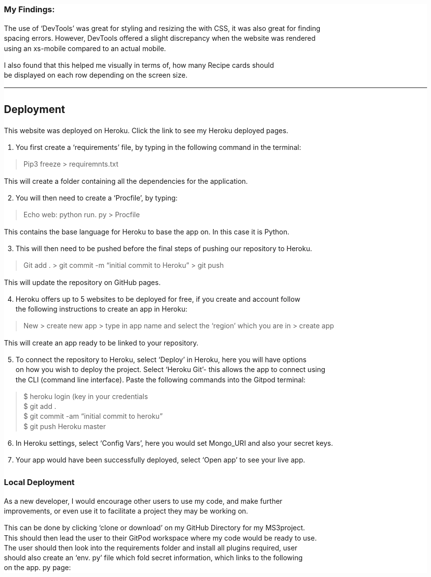 ### **My Findings:**
The use of ‘DevTools’ was great for styling and resizing the with CSS, it was also great for finding   
spacing errors. However, DevTools offered a slight discrepancy when the website was rendered  
using an xs-mobile compared to an actual mobile.  

I also found that this helped me visually in terms of, how many Recipe cards should  
be displayed on each row depending on the screen size.

---

## **Deployment**

This website was deployed on Heroku. Click the link to see my Heroku deployed pages.
1.	You first create a ‘requirements’ file, by typing in the following command in the terminal: 
>Pip3 freeze > requiremnts.txt  

This will create a folder containing all the dependencies for the application.  

2.	You will then need to create a ‘Procfile’, by typing: 
>Echo web: python run. py > Procfile  

This contains the base language for Heroku to base the app on. In this case it is Python.  

3.	This will then need to be pushed before the final steps of pushing our repository to Heroku.
>Git add .  > git commit -m “initial commit to Heroku” > git push  

This will update the repository on GitHub pages.  

4.	Heroku offers up to 5 websites to be deployed for free, if you create and account follow  
the following instructions to create an app in Heroku:
>New > create new app > type in app name and select the ‘region’ which you are in > create app  

This will create an app ready to be linked to your repository.  

5.	To connect the repository to Heroku, select ‘Deploy’ in Heroku, here you will have options  
on how you wish to deploy the project. Select ‘Heroku Git’- this allows the app to connect using  
the CLI (command line interface).
Paste the following commands into the Gitpod terminal:
>$ heroku login (key in your credentials  
>$ git add .  
>$ git commit -am “initial commit to heroku”  
>$ git push Heroku master  

6.	In Heroku settings, select ‘Config Vars’, here you would set Mongo_URI and also your secret keys.  

7.	Your app would have been successfully deployed, select ‘Open app’ to see your live app.  

### **Local Deployment**
As a new developer, I would encourage other users to use my code, and make further  
improvements, or even use it to facilitate a project they may be working on.  

This can be done by clicking ‘clone or download’ on my GitHub Directory for my MS3project.  
This should then lead the user to their GitPod workspace where my code would be ready to use.  
The user should then look into the requirements folder and install all plugins required, user  
should also create an ‘env. py’ file which fold secret information, which links to the following  
on the app. py  page:  

